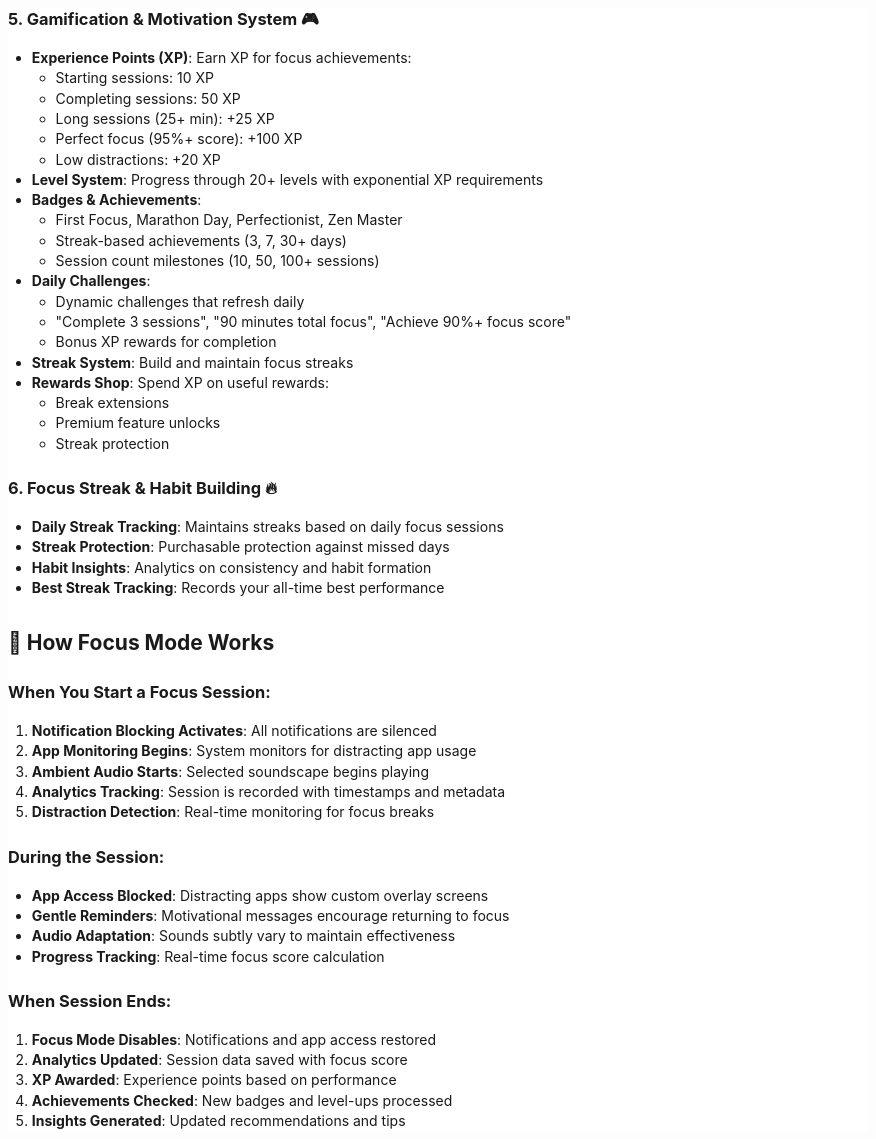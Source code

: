 ### 5. **Gamification & Motivation System** 🎮
- **Experience Points (XP)**: Earn XP for focus achievements:
  - Starting sessions: 10 XP
  - Completing sessions: 50 XP
  - Long sessions (25+ min): +25 XP
  - Perfect focus (95%+ score): +100 XP
  - Low distractions: +20 XP
- **Level System**: Progress through 20+ levels with exponential XP requirements
- **Badges & Achievements**: 
  - First Focus, Marathon Day, Perfectionist, Zen Master
  - Streak-based achievements (3, 7, 30+ days)
  - Session count milestones (10, 50, 100+ sessions)
- **Daily Challenges**: 
  - Dynamic challenges that refresh daily
  - "Complete 3 sessions", "90 minutes total focus", "Achieve 90%+ focus score"
  - Bonus XP rewards for completion
- **Streak System**: Build and maintain focus streaks
- **Rewards Shop**: Spend XP on useful rewards:
  - Break extensions
  - Premium feature unlocks
  - Streak protection

### 6. **Focus Streak & Habit Building** 🔥
- **Daily Streak Tracking**: Maintains streaks based on daily focus sessions
- **Streak Protection**: Purchasable protection against missed days
- **Habit Insights**: Analytics on consistency and habit formation
- **Best Streak Tracking**: Records your all-time best performance

## 🎯 How Focus Mode Works

### When You Start a Focus Session:
1. **Notification Blocking Activates**: All notifications are silenced
2. **App Monitoring Begins**: System monitors for distracting app usage
3. **Ambient Audio Starts**: Selected soundscape begins playing
4. **Analytics Tracking**: Session is recorded with timestamps and metadata
5. **Distraction Detection**: Real-time monitoring for focus breaks

### During the Session:
- **App Access Blocked**: Distracting apps show custom overlay screens
- **Gentle Reminders**: Motivational messages encourage returning to focus
- **Audio Adaptation**: Sounds subtly vary to maintain effectiveness
- **Progress Tracking**: Real-time focus score calculation

### When Session Ends:
1. **Focus Mode Disables**: Notifications and app access restored
2. **Analytics Updated**: Session data saved with focus score
3. **XP Awarded**: Experience points based on performance
4. **Achievements Checked**: New badges and level-ups processed
5. **Insights Generated**: Updated recommendations and tips
